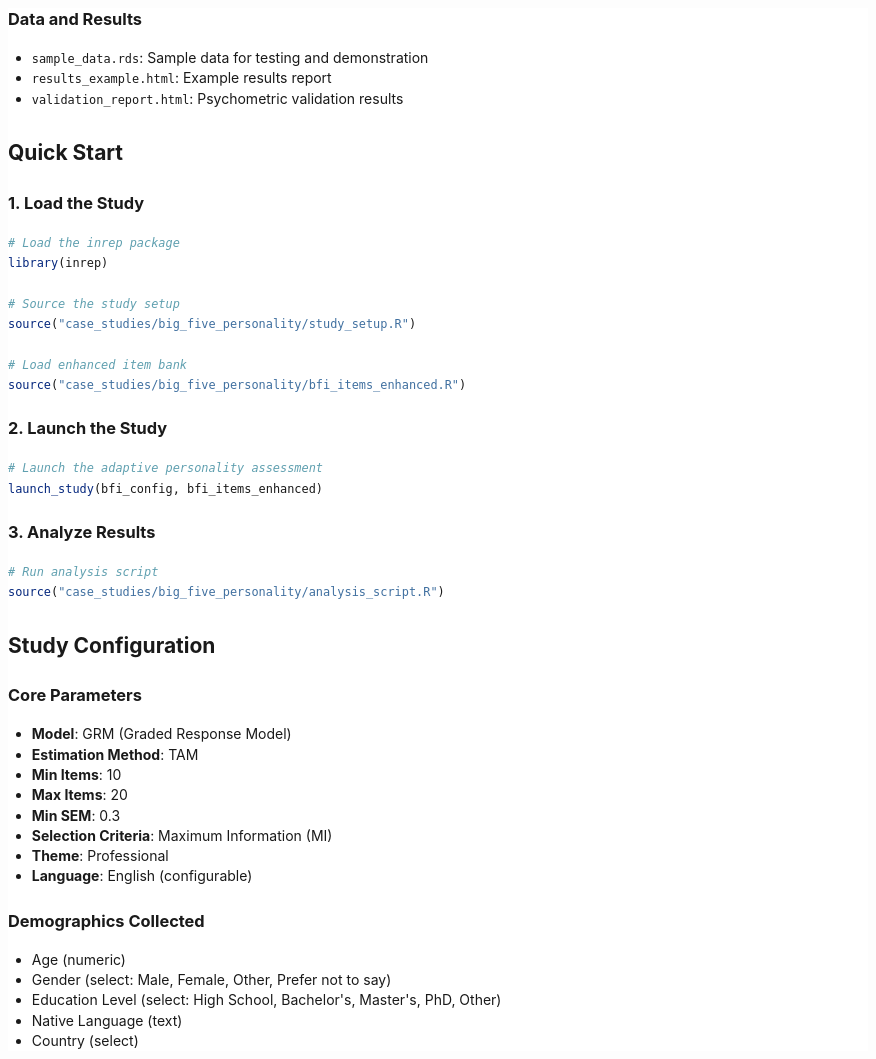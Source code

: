 ### Data and Results
- `sample_data.rds`: Sample data for testing and demonstration
- `results_example.html`: Example results report
- `validation_report.html`: Psychometric validation results

## Quick Start

### 1. Load the Study
```r
# Load the inrep package
library(inrep)

# Source the study setup
source("case_studies/big_five_personality/study_setup.R")

# Load enhanced item bank
source("case_studies/big_five_personality/bfi_items_enhanced.R")
```

### 2. Launch the Study
```r
# Launch the adaptive personality assessment
launch_study(bfi_config, bfi_items_enhanced)
```

### 3. Analyze Results
```r
# Run analysis script
source("case_studies/big_five_personality/analysis_script.R")
```

## Study Configuration

### Core Parameters
- **Model**: GRM (Graded Response Model)
- **Estimation Method**: TAM
- **Min Items**: 10
- **Max Items**: 20
- **Min SEM**: 0.3
- **Selection Criteria**: Maximum Information (MI)
- **Theme**: Professional
- **Language**: English (configurable)

### Demographics Collected
- Age (numeric)
- Gender (select: Male, Female, Other, Prefer not to say)
- Education Level (select: High School, Bachelor's, Master's, PhD, Other)
- Native Language (text)
- Country (select)
